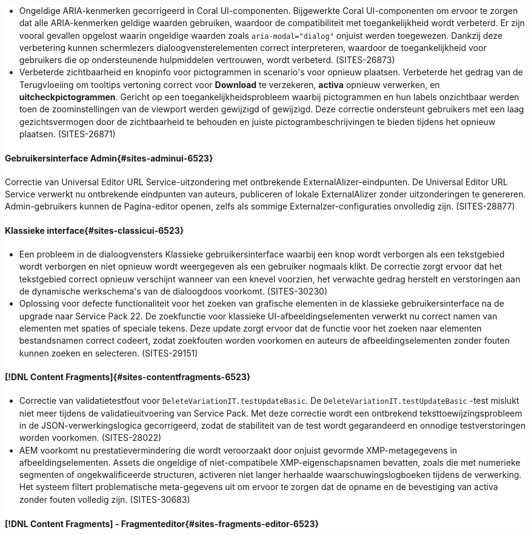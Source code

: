 * Ongeldige ARIA-kenmerken gecorrigeerd in Coral UI-componenten. Bijgewerkte Coral UI-componenten om ervoor te zorgen dat alle ARIA-kenmerken geldige waarden gebruiken, waardoor de compatibiliteit met toegankelijkheid wordt verbeterd. Er zijn vooral gevallen opgelost waarin ongeldige waarden zoals `aria-modal="dialog"` onjuist werden toegewezen. Dankzij deze verbetering kunnen schermlezers dialoogvensterelementen correct interpreteren, waardoor de toegankelijkheid voor gebruikers die op ondersteunende hulpmiddelen vertrouwen, wordt verbeterd. (SITES-26873)
* Verbeterde zichtbaarheid en knopinfo voor pictogrammen in scenario&#39;s voor opnieuw plaatsen. Verbeterde het gedrag van de Terugvloeiing om tooltips vertoning correct voor **Download** te verzekeren, **activa** opnieuw verwerken, en **uitcheckpictogrammen**. Gericht op een toegankelijkheidsprobleem waarbij pictogrammen en hun labels onzichtbaar werden toen de zoominstellingen van de viewport werden gewijzigd of gewijzigd. Deze correctie ondersteunt gebruikers met een laag gezichtsvermogen door de zichtbaarheid te behouden en juiste pictogrambeschrijvingen te bieden tijdens het opnieuw plaatsen. (SITES-26871)

#### Gebruikersinterface Admin{#sites-adminui-6523}

Correctie van Universal Editor URL Service-uitzondering met ontbrekende ExternalAlizer-eindpunten. De Universal Editor URL Service verwerkt nu ontbrekende eindpunten van auteurs, publiceren of lokale ExternalAlizer zonder uitzonderingen te genereren. Admin-gebruikers kunnen de Pagina-editor openen, zelfs als sommige Externalzer-configuraties onvolledig zijn. (SITES-28877) 

#### Klassieke interface{#sites-classicui-6523}

* Een probleem in de dialoogvensters Klassieke gebruikersinterface waarbij een knop wordt verborgen als een tekstgebied wordt verborgen en niet opnieuw wordt weergegeven als een gebruiker nogmaals klikt. De correctie zorgt ervoor dat het tekstgebied correct opnieuw verschijnt wanneer van een knevel voorzien, het verwachte gedrag herstelt en verstoringen aan de dynamische werkschema&#39;s van de dialoogdoos voorkomt. (SITES-30230)
* Oplossing voor defecte functionaliteit voor het zoeken van grafische elementen in de klassieke gebruikersinterface na de upgrade naar Service Pack 22. De zoekfunctie voor klassieke UI-afbeeldingselementen verwerkt nu correct namen van elementen met spaties of speciale tekens. Deze update zorgt ervoor dat de functie voor het zoeken naar elementen bestandsnamen correct codeert, zodat zoekfouten worden voorkomen en auteurs de afbeeldingselementen zonder fouten kunnen zoeken en selecteren. (SITES-29151)

#### [!DNL Content Fragments]{#sites-contentfragments-6523}

* Correctie van validatietestfout voor `DeleteVariationIT.testUpdateBasic`. De `DeleteVariationIT.testUpdateBasic` -test mislukt niet meer tijdens de validatieuitvoering van Service Pack. Met deze correctie wordt een ontbrekend teksttoewijzingsprobleem in de JSON-verwerkingslogica gecorrigeerd, zodat de stabiliteit van de test wordt gegarandeerd en onnodige testverstoringen worden voorkomen. (SITES-28022)
* AEM voorkomt nu prestatievermindering die wordt veroorzaakt door onjuist gevormde XMP-metagegevens in afbeeldingselementen. Assets die ongeldige of niet-compatibele XMP-eigenschapsnamen bevatten, zoals die met numerieke segmenten of ongekwalificeerde structuren, activeren niet langer herhaalde waarschuwingslogboeken tijdens de verwerking. Het systeem filtert problematische meta-gegevens uit om ervoor te zorgen dat de opname en de bevestiging van activa zonder fouten volledig zijn. (SITES-30683) 





#### [!DNL Content Fragments] - Fragmenteditor{#sites-fragments-editor-6523}
